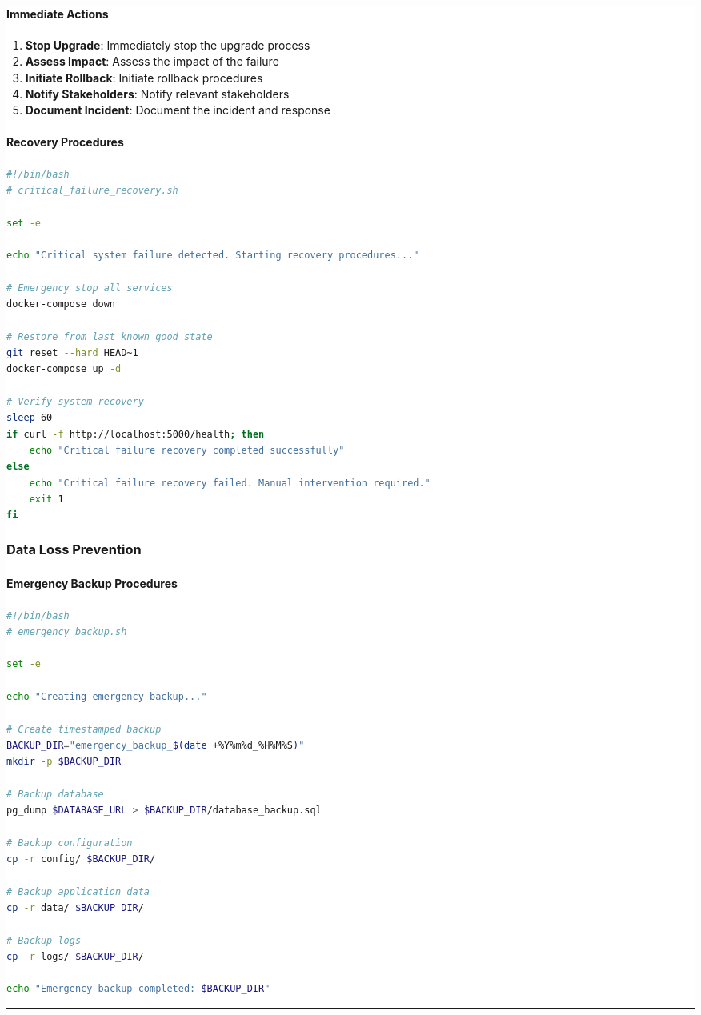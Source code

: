 #### **Immediate Actions**
1. **Stop Upgrade**: Immediately stop the upgrade process
2. **Assess Impact**: Assess the impact of the failure
3. **Initiate Rollback**: Initiate rollback procedures
4. **Notify Stakeholders**: Notify relevant stakeholders
5. **Document Incident**: Document the incident and response

#### **Recovery Procedures**
```bash
#!/bin/bash
# critical_failure_recovery.sh

set -e

echo "Critical system failure detected. Starting recovery procedures..."

# Emergency stop all services
docker-compose down

# Restore from last known good state
git reset --hard HEAD~1
docker-compose up -d

# Verify system recovery
sleep 60
if curl -f http://localhost:5000/health; then
    echo "Critical failure recovery completed successfully"
else
    echo "Critical failure recovery failed. Manual intervention required."
    exit 1
fi
```

### **Data Loss Prevention**

#### **Emergency Backup Procedures**
```bash
#!/bin/bash
# emergency_backup.sh

set -e

echo "Creating emergency backup..."

# Create timestamped backup
BACKUP_DIR="emergency_backup_$(date +%Y%m%d_%H%M%S)"
mkdir -p $BACKUP_DIR

# Backup database
pg_dump $DATABASE_URL > $BACKUP_DIR/database_backup.sql

# Backup configuration
cp -r config/ $BACKUP_DIR/

# Backup application data
cp -r data/ $BACKUP_DIR/

# Backup logs
cp -r logs/ $BACKUP_DIR/

echo "Emergency backup completed: $BACKUP_DIR"
```

---
